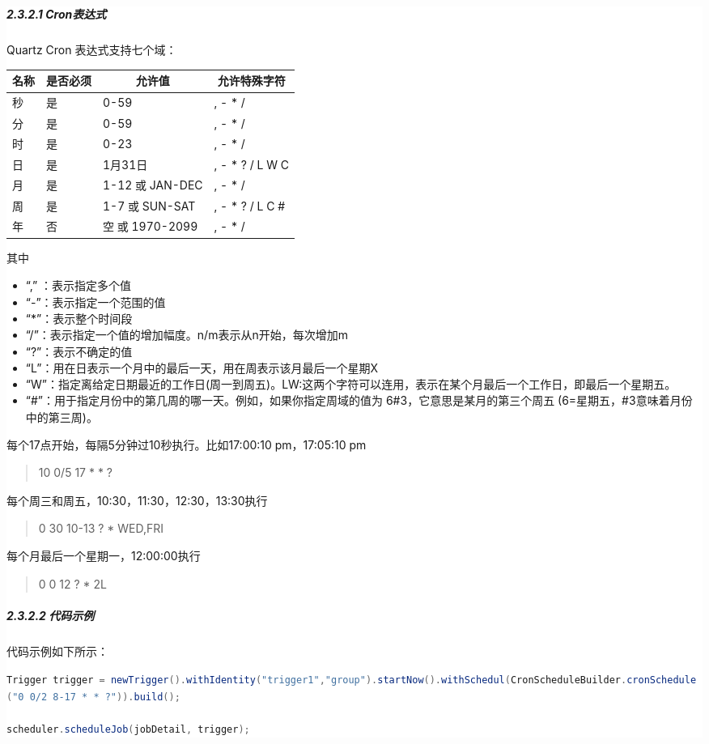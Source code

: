 ##### 2.3.2.1 Cron表达式

Quartz Cron 表达式支持七个域：

| 名称 | 是否必须 | 允许值          | 允许特殊字符    |
| ---- | -------- | --------------- | --------------- |
| 秒   | 是       | 0-59            | , - * /         |
| 分   | 是       | 0-59            | , - * /         |
| 时   | 是       | 0-23            | , - * /         |
| 日   | 是       | 1月31日         | , - * ? / L W C |
| 月   | 是       | 1-12 或 JAN-DEC | , - * /         |
| 周   | 是       | 1-7 或 SUN-SAT  | , - * ? / L C # |
| 年   | 否       | 空 或 1970-2099 | , - * /         |


其中

- “,” ：表示指定多个值
- “-”：表示指定一个范围的值
- “*”：表示整个时间段
- “/”：表示指定一个值的增加幅度。n/m表示从n开始，每次增加m
- “?”：表示不确定的值
- “L”：用在日表示一个月中的最后一天，用在周表示该月最后一个星期X
- “W”：指定离给定日期最近的工作日(周一到周五)。LW:这两个字符可以连用，表示在某个月最后一个工作日，即最后一个星期五。
- “#”：用于指定月份中的第几周的哪一天。例如，如果你指定周域的值为 6#3，它意思是某月的第三个周五 (6=星期五，#3意味着月份中的第三周)。



每个17点开始，每隔5分钟过10秒执行。比如17:00:10 pm，17:05:10 pm

> 10 0/5 17 * * ?


每个周三和周五，10:30，11:30，12:30，13:30执行

> 0 30 10-13 ? * WED,FRI


每个月最后一个星期一，12:00:00执行

> 0 0 12 ? * 2L



##### 2.3.2.2 代码示例

代码示例如下所示：

```java
Trigger trigger = newTrigger().withIdentity("trigger1","group").startNow().withSchedul(CronScheduleBuilder.cronSchedule("0 0/2 8-17 * * ?")).build();

scheduler.scheduleJob(jobDetail, trigger); 
```

